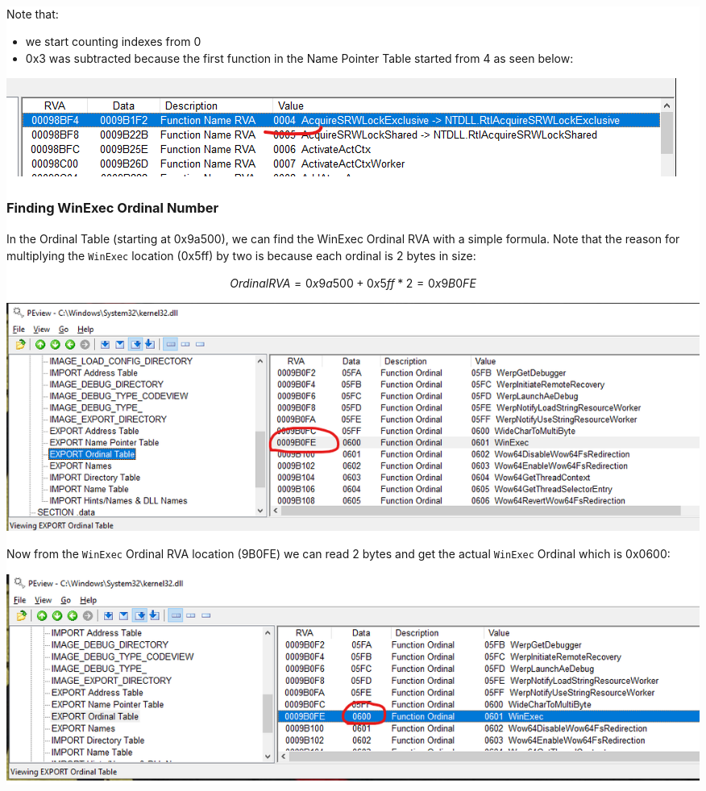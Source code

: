 Note that:

* we start counting indexes from 0
* 0x3 was subtracted because the first function in the Name Pointer Table started from 4 as seen below:

![](../../.gitbook/assets/image%20%28151%29.png)

### Finding WinExec Ordinal Number

In the Ordinal Table \(starting at 0x9a500\), we can find the WinExec Ordinal RVA with a simple formula. Note that the reason for multiplying the `WinExec` location \(0x5ff\) by two is because each ordinal is 2 bytes in size:

$$
OrdinalRVA = 0x9a500 + 0x5ff * 2 = 0x9B0FE
$$

![](../../.gitbook/assets/image%20%2881%29.png)

Now from the `WinExec` Ordinal RVA location \(9B0FE\) we can read 2 bytes and get the actual `WinExec` Ordinal which is 0x0600:

![](../../.gitbook/assets/image%20%28128%29.png)
